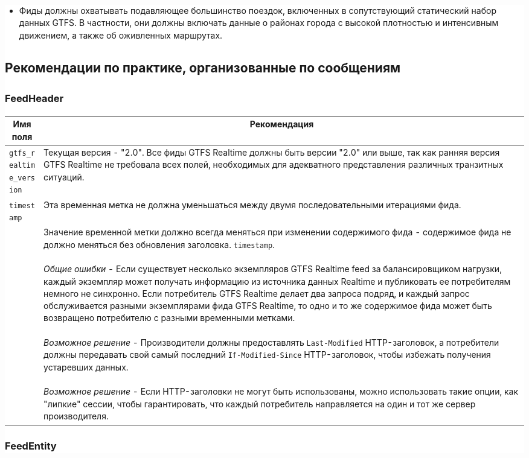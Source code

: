 * Фиды должны охватывать подавляющее большинство поездок, включенных в сопутствующий статический набор данных GTFS. В частности, они должны включать данные о районах города с высокой плотностью и интенсивным движением, а также об оживленных маршрутах.

## Рекомендации по практике, организованные по сообщениям

### FeedHeader

| Имя поля                | Рекомендация                                                                                                                                                                                                                                                                                                                                                                                                                                                                                                                                                                                                                                                                                                                                                                                                                                                                                                                                                                                                                                                                                                       |
| ----------------------- | ------------------------------------------------------------------------------------------------------------------------------------------------------------------------------------------------------------------------------------------------------------------------------------------------------------------------------------------------------------------------------------------------------------------------------------------------------------------------------------------------------------------------------------------------------------------------------------------------------------------------------------------------------------------------------------------------------------------------------------------------------------------------------------------------------------------------------------------------------------------------------------------------------------------------------------------------------------------------------------------------------------------------------------------------------------------------------------------------------------------ |
| `gtfs_realtime_version` | Текущая версия - "2.0".  Все фиды GTFS Realtime должны быть версии "2.0" или выше, так как ранняя версия GTFS Realtime не требовала всех полей, необходимых для адекватного представления различных транзитных ситуаций.                                                                                                                                                                                                                                                                                                                                                                                                                                                                                                                                                                                                                                                                                                                                                                                                                                                                                           |
| `timestamp`             | Эта временная метка не должна уменьшаться между двумя последовательными итерациями фида.                                                                                                                                                                                                                                                                                                                                                                                                                                                                                                                                                                                                                                                                                                                                                                                                                                                                                                                                                                                                                           |
|                         | Значение временной метки должно всегда меняться при изменении содержимого фида - содержимое фида не должно меняться без обновления заголовка. `timestamp`.<br/><br/>*Общие ошибки* - Если существует несколько экземпляров GTFS Realtime feed за балансировщиком нагрузки, каждый экземпляр может получать информацию из источника данных Realtime и публиковать ее потребителям немного не синхронно. Если потребитель GTFS Realtime делает два запроса подряд, и каждый запрос обслуживается разными экземплярами фида GTFS Realtime, то одно и то же содержимое фида может быть возвращено потребителю с разными временными метками.<br/><br/>*Возможное решение* - Производители должны предоставлять `Last-Modified` HTTP-заголовок, а потребители должны передавать свой самый последний `If-Modified-Since` HTTP-заголовок, чтобы избежать получения устаревших данных.<br/><br/>*Возможное решение* - Если HTTP-заголовки не могут быть использованы, можно использовать такие опции, как "липкие" сессии, чтобы гарантировать, что каждый потребитель направляется на один и тот же сервер производителя. |

### FeedEntity

